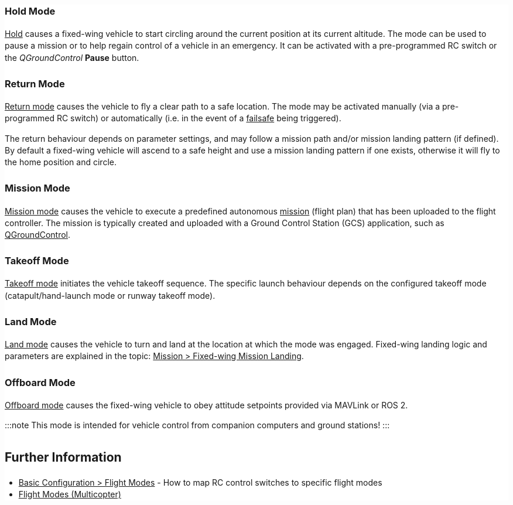 ### Hold Mode

[Hold](../flight_modes_fw/hold.md) causes a fixed-wing vehicle to start circling around the current position at its current altitude.
The mode can be used to pause a mission or to help regain control of a vehicle in an emergency.
It can be activated with a pre-programmed RC switch or the _QGroundControl_ **Pause** button.

### Return Mode

[Return mode](../flight_modes_fw/return.md) causes the vehicle to fly a clear path to a safe location.
The mode may be activated manually (via a pre-programmed RC switch) or automatically (i.e. in the event of a [failsafe](../config/safety.md) being triggered).

The return behaviour depends on parameter settings, and may follow a mission path and/or mission landing pattern (if defined).
By default a fixed-wing vehicle will ascend to a safe height and use a mission landing pattern if one exists, otherwise it will fly to the home position and circle.

### Mission Mode

[Mission mode](../flight_modes_fw/mission.md) causes the vehicle to execute a predefined autonomous [mission](../flying/missions.md) (flight plan) that has been uploaded to the flight controller.
The mission is typically created and uploaded with a Ground Control Station (GCS) application, such as [QGroundControl](https://docs.qgroundcontrol.com/master/en/).

### Takeoff Mode

[Takeoff mode](../flight_modes_fw/takeoff.md) initiates the vehicle takeoff sequence.
The specific launch behaviour depends on the configured takeoff mode (catapult/hand-launch mode or runway takeoff mode).

### Land Mode

[Land mode](../flight_modes_fw/land.md) causes the vehicle to turn and land at the location at which the mode was engaged.
Fixed-wing landing logic and parameters are explained in the topic: [Mission > Fixed-wing Mission Landing](../flight_modes_fw/mission.md#mission-landing).

### Offboard Mode

[Offboard mode](../flight_modes/offboard.md) causes the fixed-wing vehicle to obey attitude setpoints provided via MAVLink or ROS 2.

:::note
This mode is intended for vehicle control from companion computers and ground stations!
:::

## Further Information

- [Basic Configuration > Flight Modes](../config/flight_mode.md) - How to map RC control switches to specific flight modes
- [Flight Modes (Multicopter)](../flight_modes_mc/README.md)